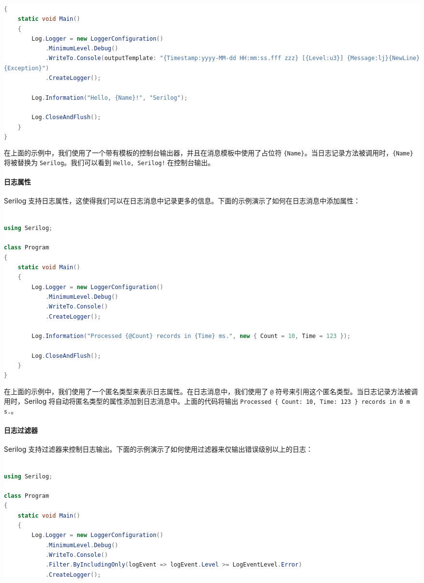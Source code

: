 ```csharp
{
    static void Main()
    {
        Log.Logger = new LoggerConfiguration()
            .MinimumLevel.Debug()
            .WriteTo.Console(outputTemplate: "{Timestamp:yyyy-MM-dd HH:mm:ss.fff zzz} [{Level:u3}] {Message:lj}{NewLine}{Exception}")
            .CreateLogger();

        Log.Information("Hello, {Name}!", "Serilog");

        Log.CloseAndFlush();
    }
}
```



在上面的示例中，我们使用了一个带有模板的控制台输出器，并且在消息模板中使用了占位符 `{Name}`。当日志记录方法被调用时，`{Name}` 将被替换为 `Serilog`。我们可以看到 `Hello, Serilog!` 在控制台输出。
#### 日志属性

Serilog 支持日志属性，这使得我们可以在日志消息中记录更多的信息。下面的示例演示了如何在日志消息中添加属性：

```csharp

using Serilog;

class Program
{
    static void Main()
    {
        Log.Logger = new LoggerConfiguration()
            .MinimumLevel.Debug()
            .WriteTo.Console()
            .CreateLogger();

        Log.Information("Processed {@Count} records in {Time} ms.", new { Count = 10, Time = 123 });

        Log.CloseAndFlush();
    }
}
```



在上面的示例中，我们使用了一个匿名类型来表示日志属性。在日志消息中，我们使用了 `@` 符号来引用这个匿名类型。当日志记录方法被调用时，Serilog 将自动将匿名类型的属性添加到日志消息中。上面的代码将输出 `Processed { Count: 10, Time: 123 } records in 0 ms.`。
#### 日志过滤器

Serilog 支持过滤器来控制日志输出。下面的示例演示了如何使用过滤器来仅输出错误级别以上的日志：

```csharp

using Serilog;

class Program
{
    static void Main()
    {
        Log.Logger = new LoggerConfiguration()
            .MinimumLevel.Debug()
            .WriteTo.Console()
            .Filter.ByIncludingOnly(logEvent => logEvent.Level >= LogEventLevel.Error)
            .CreateLogger();

```